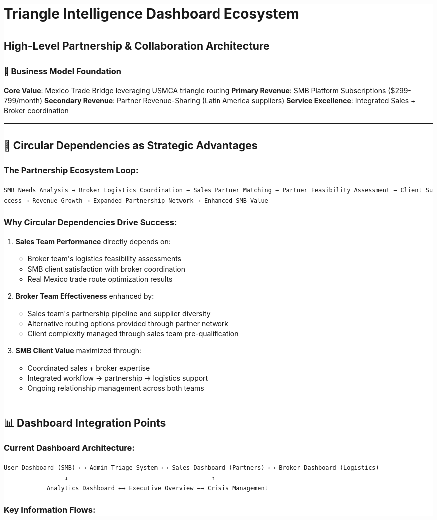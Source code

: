 # Triangle Intelligence Dashboard Ecosystem
## High-Level Partnership & Collaboration Architecture

### 🎯 Business Model Foundation
**Core Value**: Mexico Trade Bridge leveraging USMCA triangle routing
**Primary Revenue**: SMB Platform Subscriptions ($299-799/month)
**Secondary Revenue**: Partner Revenue-Sharing (Latin America suppliers)
**Service Excellence**: Integrated Sales + Broker coordination

---

## 🔄 Circular Dependencies as Strategic Advantages

### The Partnership Ecosystem Loop:
```
SMB Needs Analysis → Broker Logistics Coordination → Sales Partner Matching → Partner Feasibility Assessment → Client Success → Revenue Growth → Expanded Partnership Network → Enhanced SMB Value
```

### Why Circular Dependencies Drive Success:

1. **Sales Team Performance** directly depends on:
   - Broker team's logistics feasibility assessments
   - SMB client satisfaction with broker coordination
   - Real Mexico trade route optimization results

2. **Broker Team Effectiveness** enhanced by:
   - Sales team's partnership pipeline and supplier diversity
   - Alternative routing options provided through partner network
   - Client complexity managed through sales team pre-qualification

3. **SMB Client Value** maximized through:
   - Coordinated sales + broker expertise
   - Integrated workflow → partnership → logistics support
   - Ongoing relationship management across both teams

---

## 📊 Dashboard Integration Points

### Current Dashboard Architecture:
```
User Dashboard (SMB) ←→ Admin Triage System ←→ Sales Dashboard (Partners) ←→ Broker Dashboard (Logistics)
                 ↓                                        ↑
            Analytics Dashboard ←→ Executive Overview ←→ Crisis Management
```

### Key Information Flows:
